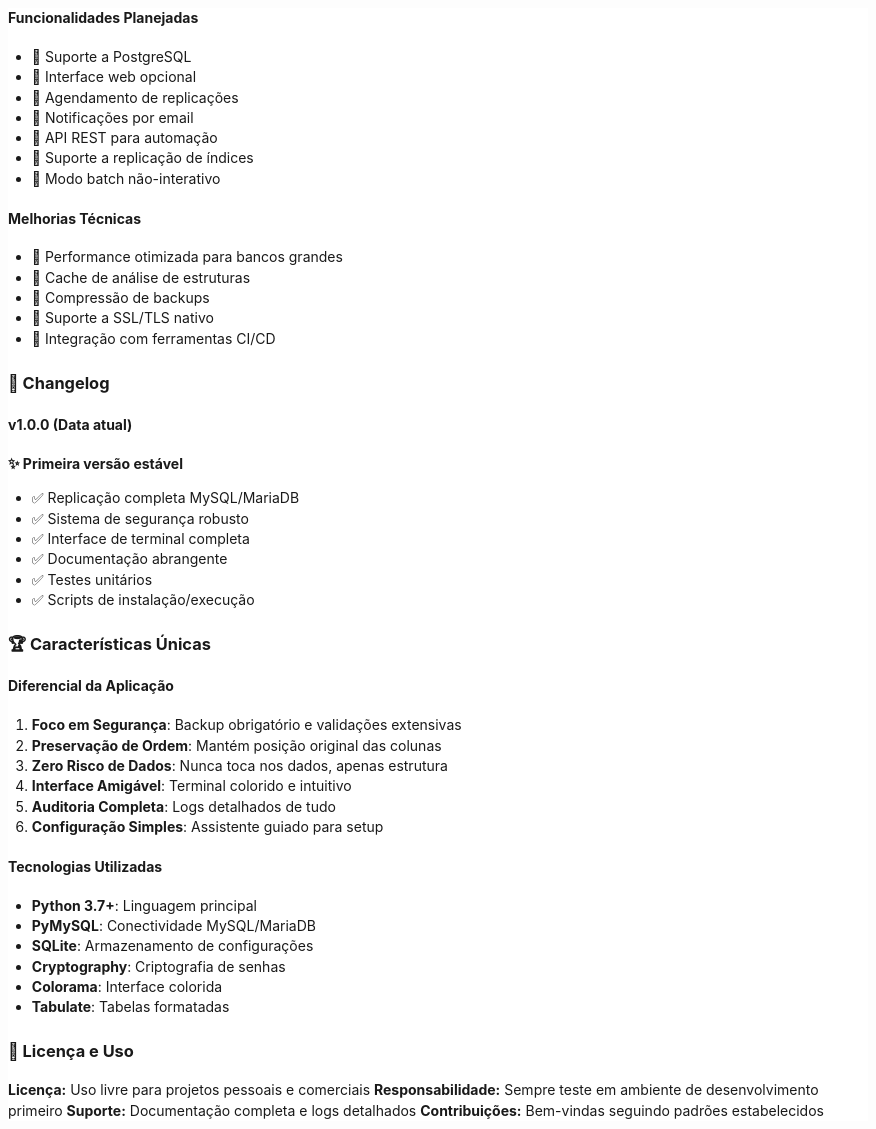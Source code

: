#### Funcionalidades Planejadas
- 🎯 Suporte a PostgreSQL
- 🎯 Interface web opcional
- 🎯 Agendamento de replicações
- 🎯 Notificações por email
- 🎯 API REST para automação
- 🎯 Suporte a replicação de índices
- 🎯 Modo batch não-interativo

#### Melhorias Técnicas
- 🔧 Performance otimizada para bancos grandes
- 🔧 Cache de análise de estruturas
- 🔧 Compressão de backups
- 🔧 Suporte a SSL/TLS nativo
- 🔧 Integração com ferramentas CI/CD

### 📝 Changelog

#### v1.0.0 (Data atual)
**✨ Primeira versão estável**
- ✅ Replicação completa MySQL/MariaDB
- ✅ Sistema de segurança robusto
- ✅ Interface de terminal completa
- ✅ Documentação abrangente
- ✅ Testes unitários
- ✅ Scripts de instalação/execução

### 🏆 Características Únicas

#### Diferencial da Aplicação
1. **Foco em Segurança**: Backup obrigatório e validações extensivas
2. **Preservação de Ordem**: Mantém posição original das colunas
3. **Zero Risco de Dados**: Nunca toca nos dados, apenas estrutura
4. **Interface Amigável**: Terminal colorido e intuitivo
5. **Auditoria Completa**: Logs detalhados de tudo
6. **Configuração Simples**: Assistente guiado para setup

#### Tecnologias Utilizadas
- **Python 3.7+**: Linguagem principal
- **PyMySQL**: Conectividade MySQL/MariaDB
- **SQLite**: Armazenamento de configurações
- **Cryptography**: Criptografia de senhas
- **Colorama**: Interface colorida
- **Tabulate**: Tabelas formatadas

### 📄 Licença e Uso

**Licença:** Uso livre para projetos pessoais e comerciais
**Responsabilidade:** Sempre teste em ambiente de desenvolvimento primeiro
**Suporte:** Documentação completa e logs detalhados
**Contribuições:** Bem-vindas seguindo padrões estabelecidos
